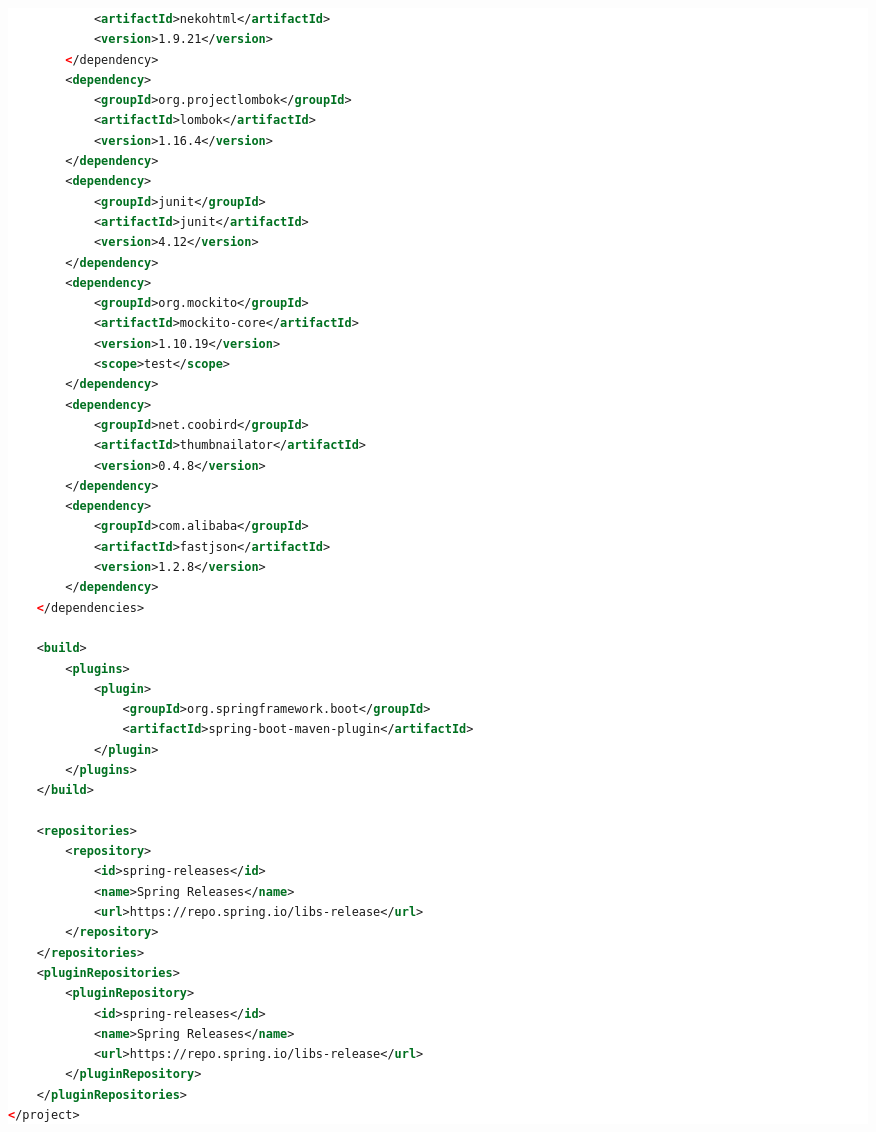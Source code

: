 ```xml
            <artifactId>nekohtml</artifactId>
            <version>1.9.21</version>
        </dependency>
        <dependency>
            <groupId>org.projectlombok</groupId>
            <artifactId>lombok</artifactId>
            <version>1.16.4</version>
        </dependency>
        <dependency>
            <groupId>junit</groupId>
            <artifactId>junit</artifactId>
            <version>4.12</version>
        </dependency>
        <dependency>
            <groupId>org.mockito</groupId>
            <artifactId>mockito-core</artifactId>
            <version>1.10.19</version>
            <scope>test</scope>
        </dependency>
        <dependency>
            <groupId>net.coobird</groupId>
            <artifactId>thumbnailator</artifactId>
            <version>0.4.8</version>
        </dependency>
        <dependency>
            <groupId>com.alibaba</groupId>
            <artifactId>fastjson</artifactId>
            <version>1.2.8</version>
        </dependency>
    </dependencies>

    <build>
        <plugins>
            <plugin>
                <groupId>org.springframework.boot</groupId>
                <artifactId>spring-boot-maven-plugin</artifactId>
            </plugin>
        </plugins>
    </build>

    <repositories>
        <repository>
            <id>spring-releases</id>
            <name>Spring Releases</name>
            <url>https://repo.spring.io/libs-release</url>
        </repository>
    </repositories>
    <pluginRepositories>
        <pluginRepository>
            <id>spring-releases</id>
            <name>Spring Releases</name>
            <url>https://repo.spring.io/libs-release</url>
        </pluginRepository>
    </pluginRepositories>
</project>
```
